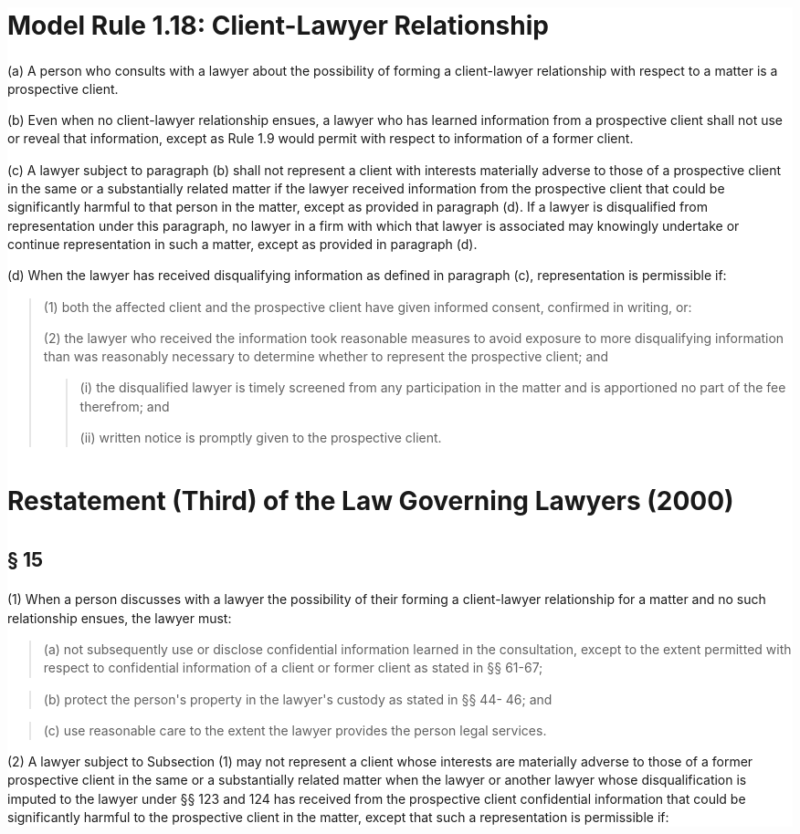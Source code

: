 <div markdown="block" class="rule">

# Model Rule 1.18: Client-Lawyer Relationship 

(a) A person who consults with a lawyer about the possibility of forming a client-lawyer relationship with respect to a matter is a prospective client.

(b) Even when no client-lawyer relationship ensues, a lawyer who has learned information from a prospective client shall not use or reveal that information, except as Rule 1.9 would permit with respect to information of a former client.

(c) A lawyer subject to paragraph (b) shall not represent a client with interests materially adverse to those of a prospective client in the same or a substantially related matter if the lawyer received information from the prospective client that could be significantly harmful to that person in the matter, except as provided in paragraph (d). If a lawyer is disqualified from representation under this paragraph, no lawyer in a firm with which that lawyer is associated may knowingly undertake or continue representation in such a matter, except as provided in paragraph (d).

(d) When the lawyer has received disqualifying information as defined in paragraph (c), representation is permissible if:

> (1) both the affected client and the prospective client have given informed consent, confirmed in writing, or:
> 
> (2) the lawyer who received the information took reasonable measures to avoid exposure to more disqualifying information than was reasonably necessary to determine whether to represent the prospective client; and
> 
> > (i) the disqualified lawyer is timely screened from any participation in the matter and is apportioned no part of the fee therefrom; and
> >     
> > (ii) written notice is promptly given to the prospective client.

</div>

<div markdown="block" class="statute">

# Restatement (Third) of the Law Governing Lawyers (2000) 

## § 15 

(1) When a person discusses with a lawyer the possibility of their forming a client-lawyer relationship for a matter and no such relationship ensues, the lawyer must:

> (a) not subsequently use or disclose confidential information learned in the consultation, except to the extent permitted with respect to confidential information of a client or former client as stated in §§ 61-67; 

> (b) protect the person's property in the lawyer's custody as stated in §§ 44- 46; and

> (c) use reasonable care to the extent the lawyer provides the person legal services.

(2) A lawyer subject to Subsection (1) may not represent a client whose interests are materially adverse to those of a former prospective client in the same or a substantially related matter when the lawyer or another lawyer whose disqualification is imputed to the lawyer under §§ 123 and 124 has received from the prospective client confidential information that could be significantly harmful to the prospective client in the matter, except that such a representation is permissible if:
